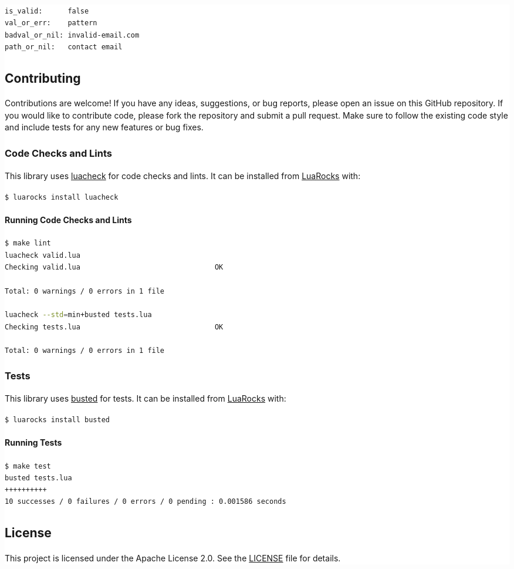 ```
is_valid:      false
val_or_err:    pattern
badval_or_nil: invalid-email.com
path_or_nil:   contact email
```

## Contributing

Contributions are welcome! If you have any ideas, suggestions, or bug reports, please open an issue on this GitHub repository. If you would like to contribute code, please fork the repository and submit a pull request. Make sure to follow the existing code style and include tests for any new features or bug fixes.

### Code Checks and Lints

This library uses [luacheck](https://github.com/mpeterv/luacheck) for code checks and lints.  It can be installed from [LuaRocks](https://luarocks.org/) with:

```sh
$ luarocks install luacheck
```

#### Running Code Checks and Lints

```sh
$ make lint
luacheck valid.lua
Checking valid.lua                                OK

Total: 0 warnings / 0 errors in 1 file

luacheck --std=min+busted tests.lua
Checking tests.lua                                OK

Total: 0 warnings / 0 errors in 1 file
```

### Tests

This library uses [busted](https://github.com/lunarmodules/busted) for tests.  It can be installed from [LuaRocks](https://luarocks.org/) with:

```sh
$ luarocks install busted
```

#### Running Tests

```sh
$ make test
busted tests.lua
++++++++++
10 successes / 0 failures / 0 errors / 0 pending : 0.001586 seconds
```

## License

This project is licensed under the Apache License 2.0. See the [LICENSE](LICENSE) file for details.

